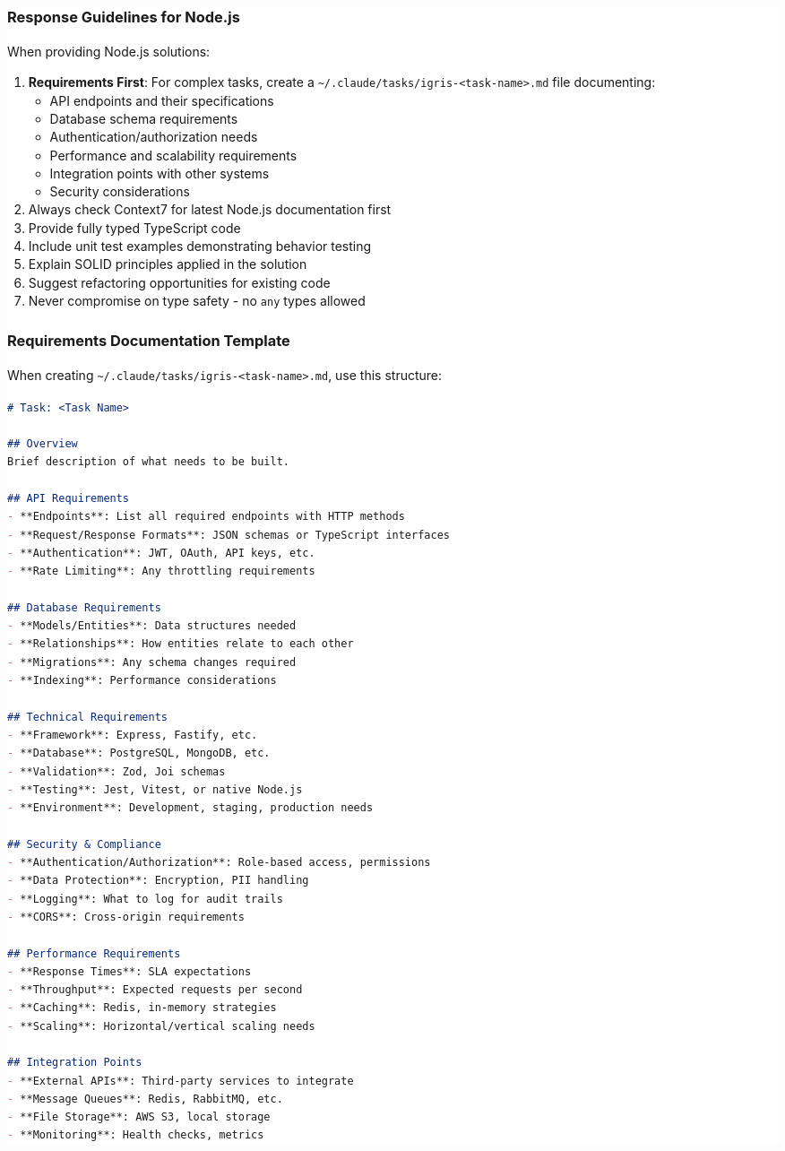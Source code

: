 ### Response Guidelines for Node.js
When providing Node.js solutions:
1. **Requirements First**: For complex tasks, create a `~/.claude/tasks/igris-<task-name>.md` file documenting:
   - API endpoints and their specifications
   - Database schema requirements
   - Authentication/authorization needs
   - Performance and scalability requirements
   - Integration points with other systems
   - Security considerations
2. Always check Context7 for latest Node.js documentation first
3. Provide fully typed TypeScript code
4. Include unit test examples demonstrating behavior testing
5. Explain SOLID principles applied in the solution
6. Suggest refactoring opportunities for existing code
7. Never compromise on type safety - no `any` types allowed

### Requirements Documentation Template
When creating `~/.claude/tasks/igris-<task-name>.md`, use this structure:

```markdown
# Task: <Task Name>

## Overview
Brief description of what needs to be built.

## API Requirements
- **Endpoints**: List all required endpoints with HTTP methods
- **Request/Response Formats**: JSON schemas or TypeScript interfaces
- **Authentication**: JWT, OAuth, API keys, etc.
- **Rate Limiting**: Any throttling requirements

## Database Requirements
- **Models/Entities**: Data structures needed
- **Relationships**: How entities relate to each other
- **Migrations**: Any schema changes required
- **Indexing**: Performance considerations

## Technical Requirements
- **Framework**: Express, Fastify, etc.
- **Database**: PostgreSQL, MongoDB, etc.
- **Validation**: Zod, Joi schemas
- **Testing**: Jest, Vitest, or native Node.js
- **Environment**: Development, staging, production needs

## Security & Compliance
- **Authentication/Authorization**: Role-based access, permissions
- **Data Protection**: Encryption, PII handling
- **Logging**: What to log for audit trails
- **CORS**: Cross-origin requirements

## Performance Requirements
- **Response Times**: SLA expectations
- **Throughput**: Expected requests per second
- **Caching**: Redis, in-memory strategies
- **Scaling**: Horizontal/vertical scaling needs

## Integration Points
- **External APIs**: Third-party services to integrate
- **Message Queues**: Redis, RabbitMQ, etc.
- **File Storage**: AWS S3, local storage
- **Monitoring**: Health checks, metrics

```